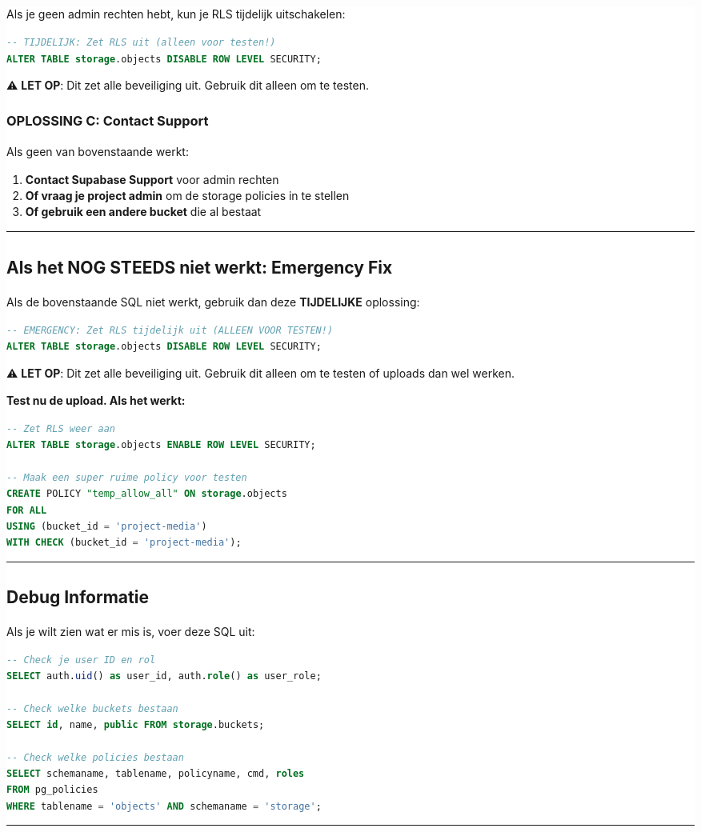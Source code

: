 Als je geen admin rechten hebt, kun je RLS tijdelijk uitschakelen:

```sql
-- TIJDELIJK: Zet RLS uit (alleen voor testen!)
ALTER TABLE storage.objects DISABLE ROW LEVEL SECURITY;
```

⚠️ **LET OP**: Dit zet alle beveiliging uit. Gebruik dit alleen om te testen.

### OPLOSSING C: Contact Support

Als geen van bovenstaande werkt:
1. **Contact Supabase Support** voor admin rechten
2. **Of vraag je project admin** om de storage policies in te stellen
3. **Of gebruik een andere bucket** die al bestaat

---

## Als het NOG STEEDS niet werkt: Emergency Fix

Als de bovenstaande SQL niet werkt, gebruik dan deze **TIJDELIJKE** oplossing:

```sql
-- EMERGENCY: Zet RLS tijdelijk uit (ALLEEN VOOR TESTEN!)
ALTER TABLE storage.objects DISABLE ROW LEVEL SECURITY;
```

⚠️ **LET OP**: Dit zet alle beveiliging uit. Gebruik dit alleen om te testen of uploads dan wel werken.

**Test nu de upload. Als het werkt:**

```sql
-- Zet RLS weer aan
ALTER TABLE storage.objects ENABLE ROW LEVEL SECURITY;

-- Maak een super ruime policy voor testen
CREATE POLICY "temp_allow_all" ON storage.objects
FOR ALL
USING (bucket_id = 'project-media')
WITH CHECK (bucket_id = 'project-media');
```

---

## Debug Informatie

Als je wilt zien wat er mis is, voer deze SQL uit:

```sql
-- Check je user ID en rol
SELECT auth.uid() as user_id, auth.role() as user_role;

-- Check welke buckets bestaan
SELECT id, name, public FROM storage.buckets;

-- Check welke policies bestaan
SELECT schemaname, tablename, policyname, cmd, roles 
FROM pg_policies 
WHERE tablename = 'objects' AND schemaname = 'storage';
```

---
